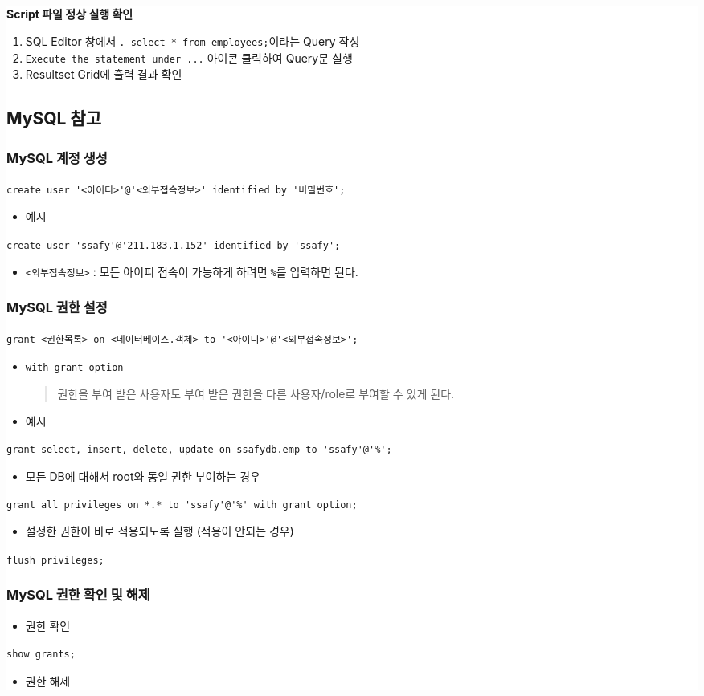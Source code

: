 **Script 파일 정상 실행 확인**

1. SQL Editor 창에서 `. select * from employees;`이라는 Query 작성
2. `Execute the statement under ...` 아이콘 클릭하여 Query문 실행
3. Resultset Grid에 출력 결과 확인



## MySQL 참고

### MySQL 계정 생성

```
create user '<아이디>'@'<외부접속정보>' identified by '비밀번호';
```

- 예시

```
create user 'ssafy'@'211.183.1.152' identified by 'ssafy';
```

- `<외부접속정보>` : 모든 아이피 접속이 가능하게 하려면 `%`를 입력하면 된다.

### MySQL 권한 설정

```
grant <권한목록> on <데이터베이스.객체> to '<아이디>'@'<외부접속정보>';
```

- `with grant option`

  > 권한을 부여 받은 사용자도 부여 받은 권한을 다른 사용자/role로 부여할 수 있게 된다.

- 예시

```
grant select, insert, delete, update on ssafydb.emp to 'ssafy'@'%';
```

- 모든 DB에 대해서 root와 동일 권한 부여하는 경우

```
grant all privileges on *.* to 'ssafy'@'%' with grant option;
```

- 설정한 권한이 바로 적용되도록 실행 (적용이 안되는 경우)

```
flush privileges;
```

### MySQL 권한 확인 및 해제

- 권한 확인

```
show grants;
```

- 권한 해제
